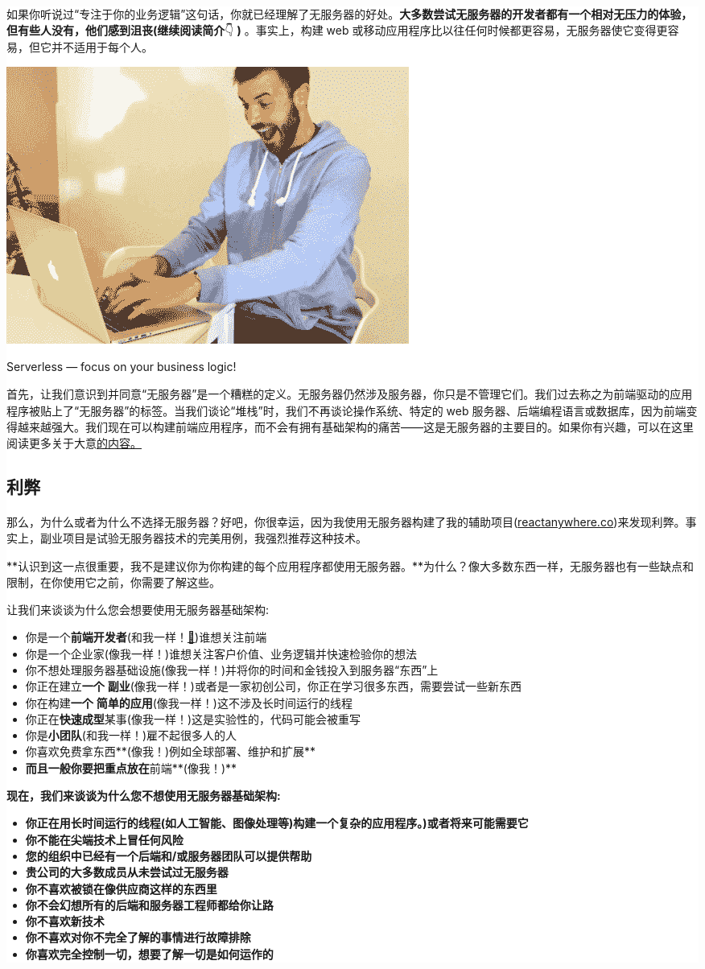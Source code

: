 如果你听说过“专注于你的业务逻辑”这句话，你就已经理解了无服务器的好处。**大多数尝试无服务器的开发者都有一个相对无压力的体验，但有些人没有，他们感到沮丧(继续阅读简介**👇 **)** 。事实上，构建 web 或移动应用程序比以往任何时候都更容易，无服务器使它变得更容易，但它并不适用于每个人。

![](img/1a5d4f015bb2f10d8a0471e3482d2e6e.png)

Serverless — focus on your business logic!

首先，让我们意识到并同意“无服务器”是一个糟糕的定义。无服务器仍然涉及服务器，你只是不管理它们。我们过去称之为前端驱动的应用程序被贴上了“无服务器”的标签。当我们谈论“堆栈”时，我们不再谈论操作系统、特定的 web 服务器、后端编程语言或数据库，因为前端变得越来越强大。我们现在可以构建前端应用程序，而不会有拥有基础架构的痛苦——这是无服务器的主要目的。如果你有兴趣，可以在这里阅读更多关于大意[的内容。](https://jamstack.org/)

## 利弊

那么，为什么或者为什么不选择无服务器？好吧，你很幸运，因为我使用无服务器构建了我的辅助项目([reactanywhere.co](https://reactanywhere.co/))来发现利弊。事实上，副业项目是试验无服务器技术的完美用例，我强烈推荐这种技术。

**认识到这一点很重要，我不是建议你为你构建的每个应用程序都使用无服务器。**为什么？像大多数东西一样，无服务器也有一些缺点和限制，在你使用它之前，你需要了解这些。

让我们来谈谈为什么您会想要使用无服务器基础架构:

*   你是一个**前端开发者**(和我一样！[👋](https://emojipedia.org/waving-hand-sign/))谁想关注前端
*   你是一个企业家(像我一样！)谁想关注客户价值、业务逻辑并快速检验你的想法
*   你不想处理服务器基础设施(像我一样！)并将你的时间和金钱投入到服务器“东西”上
*   你正在建立**一个** **副业**(像我一样！)或者是一家初创公司，你正在学习很多东西，需要尝试一些新东西
*   你在构建**一个** **简单的应用**(像我一样！)这不涉及长时间运行的线程
*   你正在**快速成型**某事(像我一样！)这是实验性的，代码可能会被重写
*   你是**小团队**(和我一样！)雇不起很多人的人
*   你喜欢免费拿东西**(像我！)例如全球部署、维护和扩展**
*   **而且一般你要把重点放在**前端**(像我！)**

**现在，我们来谈谈为什么您不想使用无服务器基础架构:**

*   **你正在用长时间运行的线程(如人工智能、图像处理等)构建一个复杂的应用程序。)或者将来可能需要它**
*   **你不能在尖端技术上冒任何风险**
*   **您的组织中已经有一个后端和/或服务器团队可以提供帮助**
*   **贵公司的大多数成员从未尝试过无服务器**
*   **你不喜欢被锁在像供应商这样的东西里**
*   **你不会幻想所有的后端和服务器工程师都给你让路**
*   **你不喜欢新技术**
*   **你不喜欢对你不完全了解的事情进行故障排除**
*   **你喜欢完全控制一切，想要了解一切是如何运作的**
